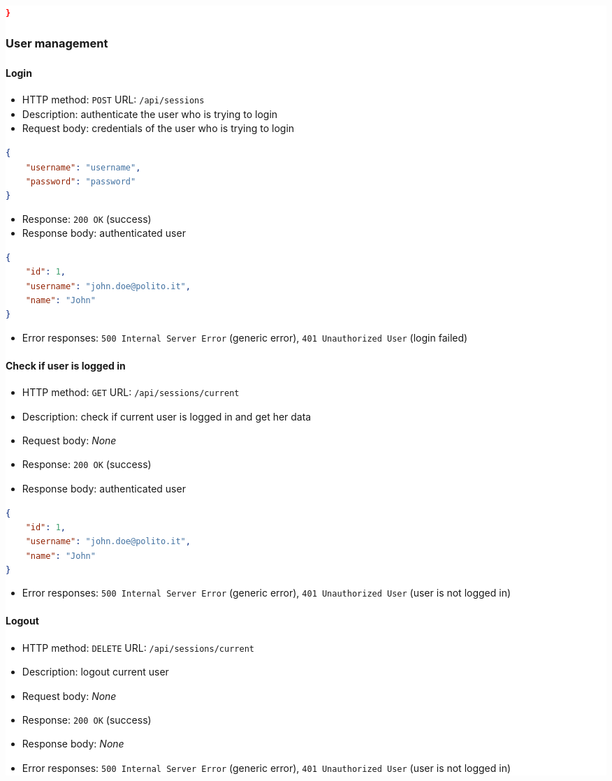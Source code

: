 ```JSON
}
```

### User management

#### Login

* HTTP method: `POST`  URL: `/api/sessions`
* Description: authenticate the user who is trying to login
* Request body: credentials of the user who is trying to login

``` JSON
{
    "username": "username",
    "password": "password"
}
```

* Response: `200 OK` (success)
* Response body: authenticated user

``` JSON
{
    "id": 1,
    "username": "john.doe@polito.it", 
    "name": "John"
}
```
* Error responses:  `500 Internal Server Error` (generic error), `401 Unauthorized User` (login failed)


#### Check if user is logged in

* HTTP method: `GET`  URL: `/api/sessions/current`
* Description: check if current user is logged in and get her data
* Request body: _None_
* Response: `200 OK` (success)

* Response body: authenticated user

``` JSON
{
    "id": 1,
    "username": "john.doe@polito.it", 
    "name": "John"
}
```

* Error responses:  `500 Internal Server Error` (generic error), `401 Unauthorized User` (user is not logged in)


#### Logout

* HTTP method: `DELETE`  URL: `/api/sessions/current`
* Description: logout current user
* Request body: _None_
* Response: `200 OK` (success)

* Response body: _None_

* Error responses:  `500 Internal Server Error` (generic error), `401 Unauthorized User` (user is not logged in)